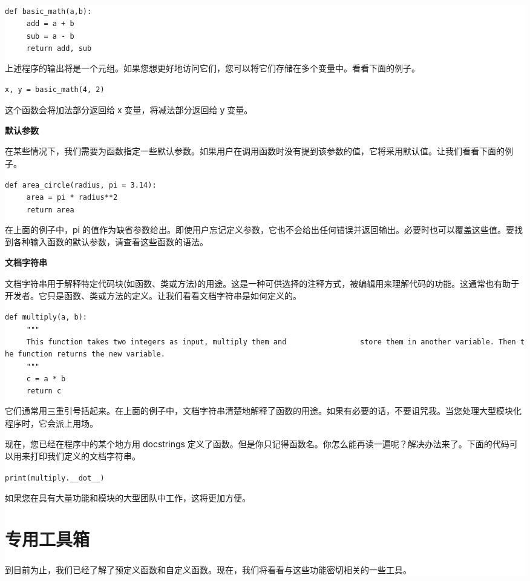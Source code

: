```
def basic_math(a,b):
     add = a + b
     sub = a - b
     return add, sub
```

上述程序的输出将是一个元组。如果您想更好地访问它们，您可以将它们存储在多个变量中。看看下面的例子。

```
x, y = basic_math(4, 2)
```

这个函数会将加法部分返回给 x 变量，将减法部分返回给 y 变量。

**默认参数**

在某些情况下，我们需要为函数指定一些默认参数。如果用户在调用函数时没有提到该参数的值，它将采用默认值。让我们看看下面的例子。

```
def area_circle(radius, pi = 3.14):
     area = pi * radius**2
     return area
```

在上面的例子中，pi 的值作为缺省参数给出。即使用户忘记定义参数，它也不会给出任何错误并返回输出。必要时也可以覆盖这些值。要找到各种输入函数的默认参数，请查看这些函数的语法。

**文档字符串**

文档字符串用于解释特定代码块(如函数、类或方法)的用途。这是一种可供选择的注释方式，被编辑用来理解代码的功能。这通常也有助于开发者。它只是函数、类或方法的定义。让我们看看文档字符串是如何定义的。

```
def multiply(a, b):
     """
     This function takes two integers as input, multiply them and                 store them in another variable. Then the function returns the new variable.
     """
     c = a * b
     return c 
```

它们通常用三重引号括起来。在上面的例子中，文档字符串清楚地解释了函数的用途。如果有必要的话，不要诅咒我。当您处理大型模块化程序时，它会派上用场。

现在，您已经在程序中的某个地方用 docstrings 定义了函数。但是你只记得函数名。你怎么能再读一遍呢？解决办法来了。下面的代码可以用来打印我们定义的文档字符串。

```
print(multiply.__dot__)
```

如果您在具有大量功能和模块的大型团队中工作，这将更加方便。

# **专用工具箱**

到目前为止，我们已经了解了预定义函数和自定义函数。现在，我们将看看与这些功能密切相关的一些工具。
